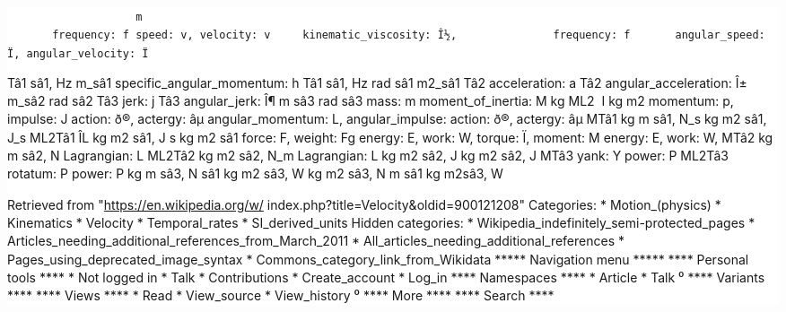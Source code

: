                         m
           frequency: f speed: v, velocity: v     kinematic_viscosity: Î½,               frequency: f       angular_speed: Ï, angular_velocity: Ï
Tâ1   sâ1, Hz m_sâ1                specific_angular_momentum: h Tâ1   sâ1, Hz       rad sâ1
                                                  m2_sâ1
Tâ2                acceleration: a                                         Tâ2                      angular_acceleration: Î±
                        m_sâ2                                                                            rad sâ2
Tâ3                jerk: j                                                 Tâ3                      angular_jerk: Î¶
                        m sâ3                                                                            rad sâ3
           mass: m                                                                         moment_of_inertia:
M          kg                                                                   ML2         I
                                                                                           kg m2
                        momentum: p, impulse: J   action: ð®, actergy: âµ                           angular_momentum: L, angular_impulse:   action: ð®, actergy: âµ
MTâ1               kg m sâ1, N_s      kg m2 sâ1, J_s         ML2Tâ1                   ÎL                                   kg m2 sâ1, J s
                                                                                                              kg m2 sâ1
                        force: F, weight: Fg      energy: E, work: W,                                         torque: Ï, moment: M                 energy: E, work: W,
MTâ2               kg  m sâ2, N         Lagrangian: L                 ML2Tâ2                   kg m2 sâ2, N_m                     Lagrangian: L
                                                  kg m2 sâ2, J                                                                                   kg m2 sâ2, J
MTâ3               yank: Y                   power: P                      ML2Tâ3                   rotatum: P                              power: P
                        kg m sâ3, N sâ1 kg m2 sâ3, W                                          kg m2 sâ3, N m sâ1            kg m2sâ3, W

Retrieved from "https://en.wikipedia.org/w/
index.php?title=Velocity&oldid=900121208"
Categories:
    * Motion_(physics)
    * Kinematics
    * Velocity
    * Temporal_rates
    * SI_derived_units
Hidden categories:
    * Wikipedia_indefinitely_semi-protected_pages
    * Articles_needing_additional_references_from_March_2011
    * All_articles_needing_additional_references
    * Pages_using_deprecated_image_syntax
    * Commons_category_link_from_Wikidata
***** Navigation menu *****
**** Personal tools ****
    * Not logged in
    * Talk
    * Contributions
    * Create_account
    * Log_in
**** Namespaces ****
    * Article
    * Talk
⁰
**** Variants ****
**** Views ****
    * Read
    * View_source
    * View_history
⁰
**** More ****
**** Search ****